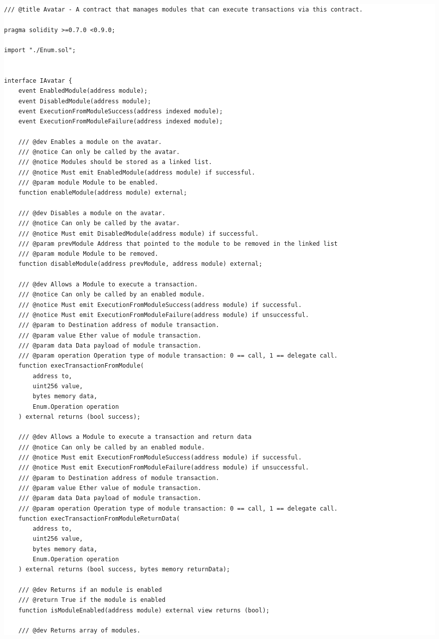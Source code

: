 ```solidity
/// @title Avatar - A contract that manages modules that can execute transactions via this contract.

pragma solidity >=0.7.0 <0.9.0;

import "./Enum.sol";


interface IAvatar {
    event EnabledModule(address module);
    event DisabledModule(address module);
    event ExecutionFromModuleSuccess(address indexed module);
    event ExecutionFromModuleFailure(address indexed module);

    /// @dev Enables a module on the avatar.
    /// @notice Can only be called by the avatar.
    /// @notice Modules should be stored as a linked list.
    /// @notice Must emit EnabledModule(address module) if successful.
    /// @param module Module to be enabled.
    function enableModule(address module) external;

    /// @dev Disables a module on the avatar.
    /// @notice Can only be called by the avatar.
    /// @notice Must emit DisabledModule(address module) if successful.
    /// @param prevModule Address that pointed to the module to be removed in the linked list
    /// @param module Module to be removed.
    function disableModule(address prevModule, address module) external;

    /// @dev Allows a Module to execute a transaction.
    /// @notice Can only be called by an enabled module.
    /// @notice Must emit ExecutionFromModuleSuccess(address module) if successful.
    /// @notice Must emit ExecutionFromModuleFailure(address module) if unsuccessful.
    /// @param to Destination address of module transaction.
    /// @param value Ether value of module transaction.
    /// @param data Data payload of module transaction.
    /// @param operation Operation type of module transaction: 0 == call, 1 == delegate call.
    function execTransactionFromModule(
        address to,
        uint256 value,
        bytes memory data,
        Enum.Operation operation
    ) external returns (bool success);

    /// @dev Allows a Module to execute a transaction and return data
    /// @notice Can only be called by an enabled module.
    /// @notice Must emit ExecutionFromModuleSuccess(address module) if successful.
    /// @notice Must emit ExecutionFromModuleFailure(address module) if unsuccessful.
    /// @param to Destination address of module transaction.
    /// @param value Ether value of module transaction.
    /// @param data Data payload of module transaction.
    /// @param operation Operation type of module transaction: 0 == call, 1 == delegate call.
    function execTransactionFromModuleReturnData(
        address to,
        uint256 value,
        bytes memory data,
        Enum.Operation operation
    ) external returns (bool success, bytes memory returnData);

    /// @dev Returns if an module is enabled
    /// @return True if the module is enabled
    function isModuleEnabled(address module) external view returns (bool);

    /// @dev Returns array of modules.
```